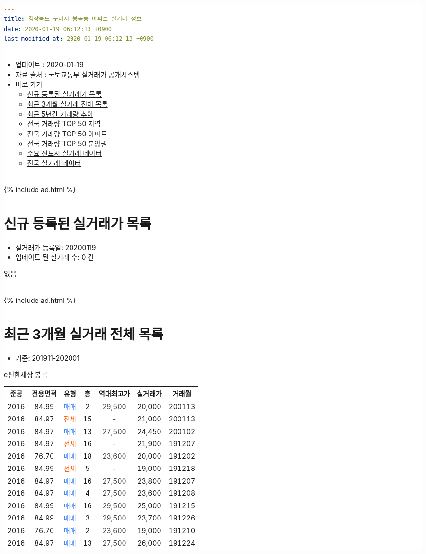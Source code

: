 ```yaml
---
title: 경상북도 구미시 봉곡동 아파트 실거래 정보
date: 2020-01-19 06:12:13 +0900
last_modified_at: 2020-01-19 06:12:13 +0900
---
```


* 업데이트 : 2020-01-19
* 자료 출처 : [국토교통부 실거래가 공개시스템](http://rt.molit.go.kr)
* 바로 가기
    * [신규 등록된 실거래가 목록](#신규-등록된-실거래가-목록)
    * [최근 3개월 실거래 전체 목록](#최근-3개월-실거래-전체-목록)
    * [최근 5년간 거래량 추이](#최근-5년간-거래량-추이)
    * [전국 거래량 TOP 50 지역](https://apt-info.github.io/apt-trade-info/최근-3개월-전국에서-가장-거래가-많이-발생한-지역)
    * [전국 거래량 TOP 50 아파트](https://apt-info.github.io/apt-trade-info/최근-3개월-전국에서-가장-거래가-많이-발생한-아파트)
    * [전국 거래량 TOP 50 분양권](https://apt-info.github.io/apt-trade-info/최근-3개월-전국에서-가장-거래가-많이-발생한-분양권)
    * [주요 신도시 실거래 데이터](https://apt-info.github.io/apt-trade-info/주요-신도시)
    * [전국 실거래 데이터](https://apt-info.github.io/apt-trade-info/전국)
<br>
{% include ad.html %}
<br>

# 신규 등록된 실거래가 목록
* 실거래가 등록일: 20200119
* 업데이트 된 실거래 수: 0 건

없음

<br>
{% include ad.html %}
<br>

# 최근 3개월 실거래 전체 목록
* 기준: 201911-202001


[e편한세상 봉곡](https://search.naver.com/search.naver?query=%EA%B2%BD%EC%83%81%EB%B6%81%EB%8F%84+%EA%B5%AC%EB%AF%B8%EC%8B%9C+%EB%B4%89%EA%B3%A1%EB%8F%99+e%ED%8E%B8%ED%95%9C%EC%84%B8%EC%83%81+%EB%B4%89%EA%B3%A1)

|준공|전용면적|유형|층|역대최고가|실거래가|거래월|
|:---:|:---:|:---:|:---:|:---:|:---:|:---:|
|2016|84.99|<span style="color:#4285f3">매매</span>|2|<span style="color:#444444">29,500</span>|20,000|200113|
|2016|84.97|<span style="color:#ff5a00">전세</span>|15|<span style="color:#444444">-</span>|21,000|200113|
|2016|84.97|<span style="color:#4285f3">매매</span>|13|<span style="color:#444444">27,500</span>|24,450|200102|
|2016|84.97|<span style="color:#ff5a00">전세</span>|16|<span style="color:#444444">-</span>|21,900|191207|
|2016|76.70|<span style="color:#4285f3">매매</span>|18|<span style="color:#444444">23,600</span>|20,000|191202|
|2016|84.99|<span style="color:#ff5a00">전세</span>|5|<span style="color:#444444">-</span>|19,000|191218|
|2016|84.97|<span style="color:#4285f3">매매</span>|16|<span style="color:#444444">27,500</span>|23,800|191207|
|2016|84.97|<span style="color:#4285f3">매매</span>|4|<span style="color:#444444">27,500</span>|23,600|191208|
|2016|84.99|<span style="color:#4285f3">매매</span>|16|<span style="color:#444444">29,500</span>|25,000|191215|
|2016|84.99|<span style="color:#4285f3">매매</span>|3|<span style="color:#444444">29,500</span>|23,700|191226|
|2016|76.70|<span style="color:#4285f3">매매</span>|2|<span style="color:#444444">23,600</span>|19,000|191210|
|2016|84.97|<span style="color:#4285f3">매매</span>|13|<span style="color:#444444">27,500</span>|26,000|191224|